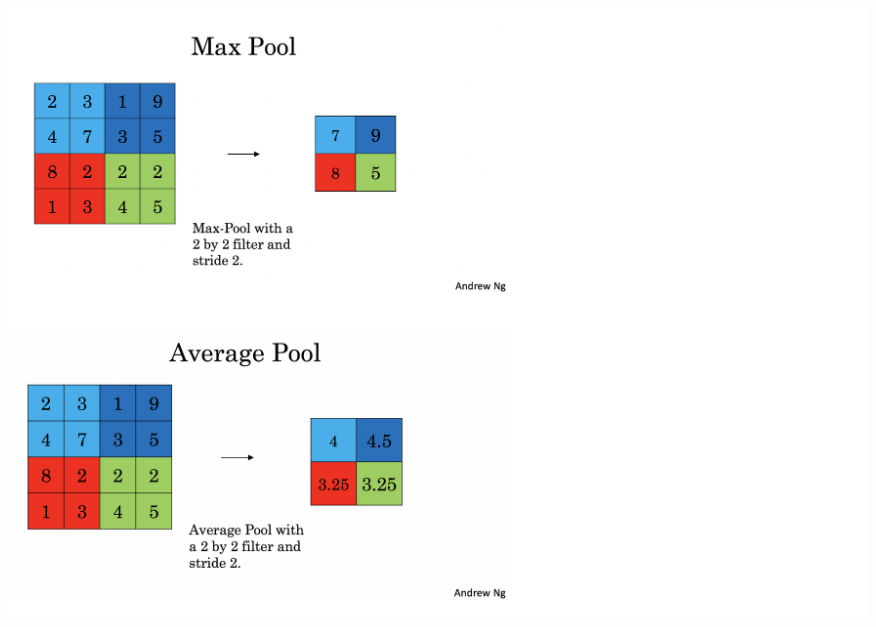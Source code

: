 <img src="images/max_pool1.png" style="width:500px;height:300px;">
<td>

<td>
<img src="images/a_pool.png" style="width:500px;height:300px;">
<td>
</table>
